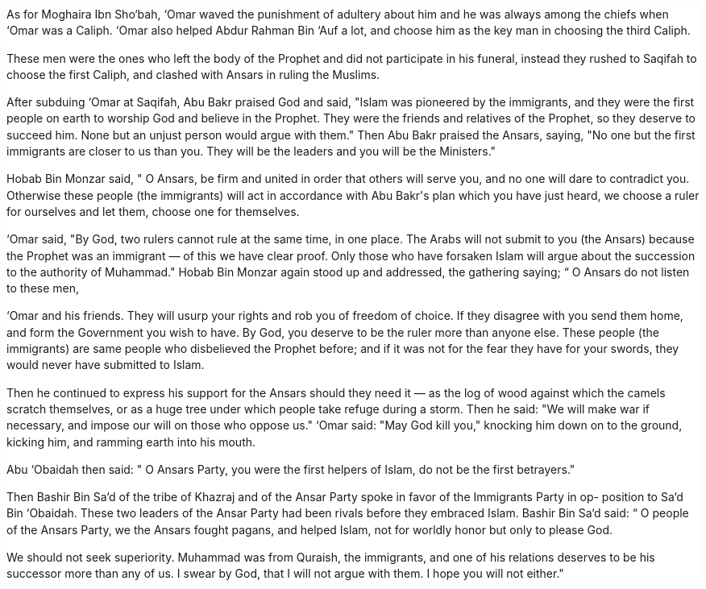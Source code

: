 As for Moghaira Ibn Sho‘bah, ‘Omar waved the punishment of adultery
about him and he was always among the chiefs when ‘Omar was a Caliph.
‘Omar also helped Abdur Rahman Bin ‘Auf a lot, and choose him as the key
man in choosing the third Caliph.

These men were the ones who left the body of the Prophet and did not
participate in his funeral, instead they rushed to Saqifah to choose the
first Caliph, and clashed with Ansars in ruling the Muslims.

After subduing ‘Omar at Saqifah, Abu Bakr praised God and said, "Islam
was pioneered by the immigrants, and they were the first people on earth
to worship God and believe in the Prophet. They were the friends and
relatives of the Prophet, so they deserve to succeed him. None but an
unjust person would argue with them." Then Abu Bakr praised the Ansars,
saying, "No one but the first immigrants are closer to us than you. They
will be the leaders and you will be the Ministers."

Hobab Bin Monzar said, " O Ansars, be firm and united in order that
others will serve you, and no one will dare to contradict you. Otherwise
these people (the immigrants) will act in accordance with Abu Bakr's
plan which you have just heard, we choose a ruler for ourselves and let
them, choose one for themselves.

‘Omar said, "By God, two rulers cannot rule at the same time, in one
place. The Arabs will not submit to you (the Ansars) because the Prophet
was an immigrant — of this we have clear proof. Only those who have
forsaken Islam will argue about the succession to the authority of
Muhammad." Hobab Bin Monzar again stood up and addressed, the gathering
saying; “ O Ansars do not listen to these men,

‘Omar and his friends. They will usurp your rights and rob you of
freedom of choice. If they disagree with you send them home, and form
the Government you wish to have. By God, you deserve to be the ruler
more than anyone else. These people (the immigrants) are same people who
disbelieved the Prophet before; and if it was not for the fear they have
for your swords, they would never have submitted to Islam.

Then he continued to express his support for the Ansars should they need
it — as the log of wood against which the camels scratch themselves, or
as a huge tree under which people take refuge during a storm. Then he
said: "We will make war if necessary, and impose our will on those who
oppose us." ‘Omar said: "May God kill you," knocking him down on to the
ground, kicking him, and ramming earth into his mouth.

Abu ‘Obaidah then said: " O Ansars Party, you were the first helpers of
Islam, do not be the first betrayers."

Then Bashir Bin Sa‘d of the tribe of Khazraj and of the Ansar Party
spoke in favor of the Immigrants Party in op- position to Sa‘d Bin
‘Obaidah. These two leaders of the Ansar Party had been rivals before
they embraced Islam. Bashir Bin Sa‘d said: “ O people of the Ansars
Party, we the Ansars fought pagans, and helped Islam, not for worldly
honor but only to please God.

We should not seek superiority. Muhammad was from Quraish, the
immigrants, and one of his relations deserves to be his successor more
than any of us. I swear by God, that I will not argue with them. I hope
you will not either."
